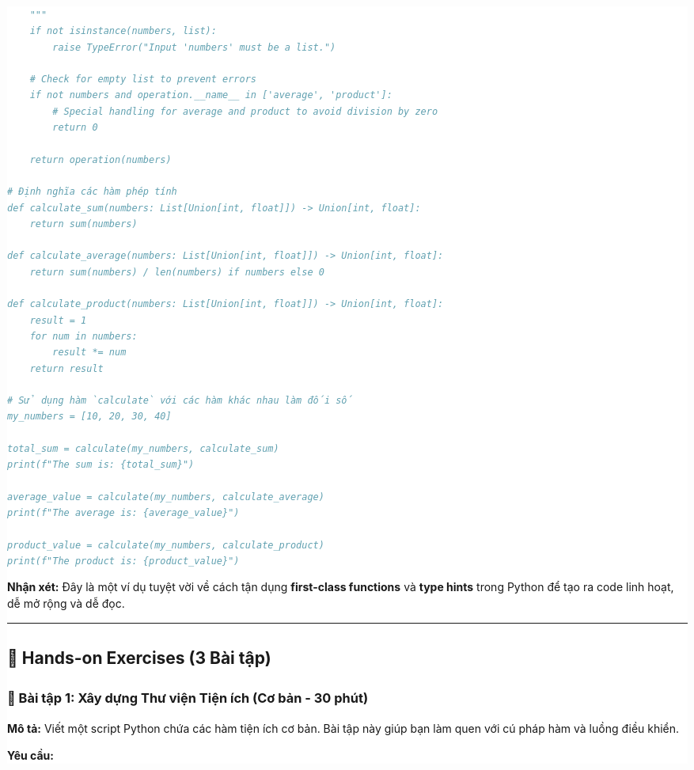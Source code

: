 ```python
    """
    if not isinstance(numbers, list):
        raise TypeError("Input 'numbers' must be a list.")
    
    # Check for empty list to prevent errors
    if not numbers and operation.__name__ in ['average', 'product']:
        # Special handling for average and product to avoid division by zero
        return 0
    
    return operation(numbers)

# Định nghĩa các hàm phép tính
def calculate_sum(numbers: List[Union[int, float]]) -> Union[int, float]:
    return sum(numbers)

def calculate_average(numbers: List[Union[int, float]]) -> Union[int, float]:
    return sum(numbers) / len(numbers) if numbers else 0

def calculate_product(numbers: List[Union[int, float]]) -> Union[int, float]:
    result = 1
    for num in numbers:
        result *= num
    return result

# Sử dụng hàm `calculate` với các hàm khác nhau làm đối số
my_numbers = [10, 20, 30, 40]

total_sum = calculate(my_numbers, calculate_sum)
print(f"The sum is: {total_sum}")

average_value = calculate(my_numbers, calculate_average)
print(f"The average is: {average_value}")

product_value = calculate(my_numbers, calculate_product)
print(f"The product is: {product_value}")
```

**Nhận xét:** Đây là một ví dụ tuyệt vời về cách tận dụng **first-class functions** và **type hints** trong Python để tạo ra code linh hoạt, dễ mở rộng và dễ đọc.

-----

## 🔨 Hands-on Exercises (3 Bài tập)

### 🥉 Bài tập 1: Xây dựng Thư viện Tiện ích (Cơ bản - 30 phút)

**Mô tả:** Viết một script Python chứa các hàm tiện ích cơ bản. Bài tập này giúp bạn làm quen với cú pháp hàm và luồng điều khiển.

**Yêu cầu:**

